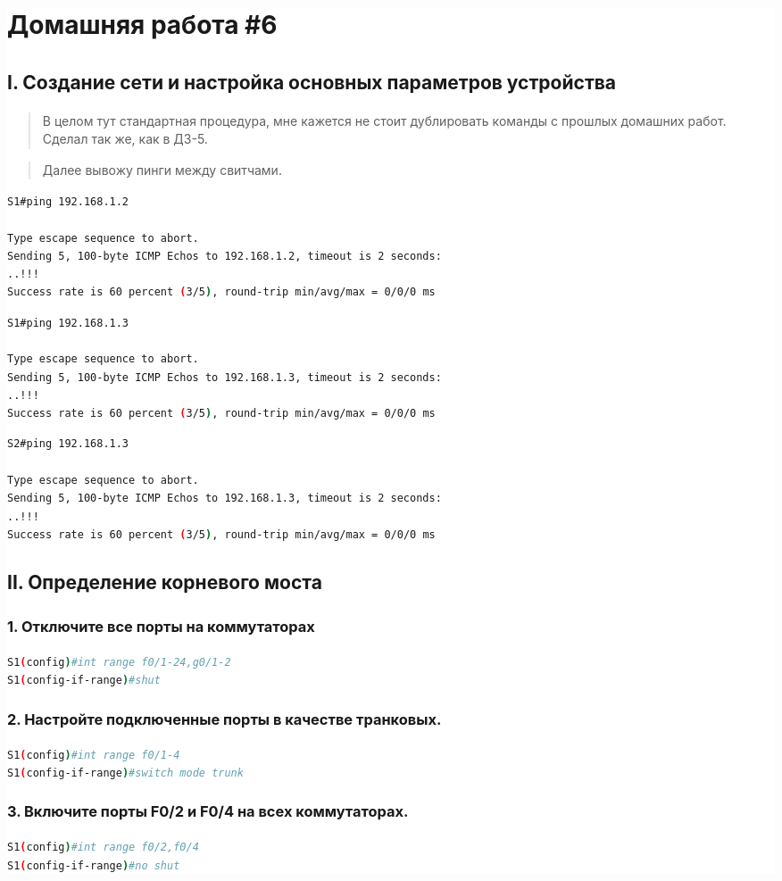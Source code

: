 # Домашняя работа #6

## I. Создание сети и настройка основных параметров устройства
> В целом тут стандартная процедура, мне кажется не стоит дублировать команды с прошлых домашних работ. Сделал так же, как в ДЗ-5.

> Далее вывожу пинги между свитчами.
```bash
S1#ping 192.168.1.2

Type escape sequence to abort.
Sending 5, 100-byte ICMP Echos to 192.168.1.2, timeout is 2 seconds:
..!!!
Success rate is 60 percent (3/5), round-trip min/avg/max = 0/0/0 ms
```

```bash
S1#ping 192.168.1.3

Type escape sequence to abort.
Sending 5, 100-byte ICMP Echos to 192.168.1.3, timeout is 2 seconds:
..!!!
Success rate is 60 percent (3/5), round-trip min/avg/max = 0/0/0 ms
```

```bash
S2#ping 192.168.1.3

Type escape sequence to abort.
Sending 5, 100-byte ICMP Echos to 192.168.1.3, timeout is 2 seconds:
..!!!
Success rate is 60 percent (3/5), round-trip min/avg/max = 0/0/0 ms
```

## II. Определение корневого моста
### 1. Отключите все порты на коммутаторах
```bash
S1(config)#int range f0/1-24,g0/1-2
S1(config-if-range)#shut
```

### 2. Настройте подключенные порты в качестве транковых.
```bash
S1(config)#int range f0/1-4
S1(config-if-range)#switch mode trunk
```

### 3. Включите порты F0/2 и F0/4 на всех коммутаторах.
```bash
S1(config)#int range f0/2,f0/4
S1(config-if-range)#no shut
```
